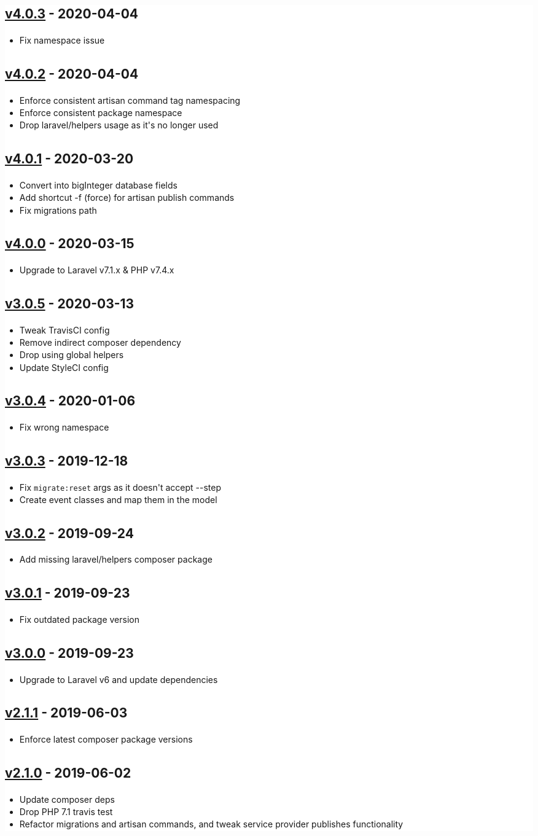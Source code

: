 ## [v4.0.3] - 2020-04-04
- Fix namespace issue

## [v4.0.2] - 2020-04-04
- Enforce consistent artisan command tag namespacing
- Enforce consistent package namespace
- Drop laravel/helpers usage as it's no longer used

## [v4.0.1] - 2020-03-20
- Convert into bigInteger database fields
- Add shortcut -f (force) for artisan publish commands
- Fix migrations path

## [v4.0.0] - 2020-03-15
- Upgrade to Laravel v7.1.x & PHP v7.4.x

## [v3.0.5] - 2020-03-13
- Tweak TravisCI config
- Remove indirect composer dependency
- Drop using global helpers
- Update StyleCI config

## [v3.0.4] - 2020-01-06
- Fix wrong namespace

## [v3.0.3] - 2019-12-18
- Fix `migrate:reset` args as it doesn't accept --step
- Create event classes and map them in the model

## [v3.0.2] - 2019-09-24
- Add missing laravel/helpers composer package

## [v3.0.1] - 2019-09-23
- Fix outdated package version

## [v3.0.0] - 2019-09-23
- Upgrade to Laravel v6 and update dependencies

## [v2.1.1] - 2019-06-03
- Enforce latest composer package versions

## [v2.1.0] - 2019-06-02
- Update composer deps
- Drop PHP 7.1 travis test
- Refactor migrations and artisan commands, and tweak service provider publishes functionality


[v7.1.0]: https://github.com/rinvex/laravel-categories/compare/v7.0.0...v7.1.0
[v7.0.0]: https://github.com/rinvex/laravel-categories/compare/v6.1.2...v7.0.0
[v6.1.2]: https://github.com/rinvex/laravel-categories/compare/v6.1.1...v6.1.2
[v6.1.1]: https://github.com/rinvex/laravel-categories/compare/v6.1.0...v6.1.1
[v6.1.0]: https://github.com/rinvex/laravel-categories/compare/v6.0.0...v6.1.0
[v6.0.0]: https://github.com/rinvex/laravel-categories/compare/v5.0.6...v6.0.0
[v5.0.6]: https://github.com/rinvex/laravel-categories/compare/v5.0.5...v5.0.6
[v5.0.5]: https://github.com/rinvex/laravel-categories/compare/v5.0.4...v5.0.5
[v5.0.4]: https://github.com/rinvex/laravel-categories/compare/v5.0.3...v5.0.4
[v5.0.3]: https://github.com/rinvex/laravel-categories/compare/v5.0.2...v5.0.3
[v5.0.2]: https://github.com/rinvex/laravel-categories/compare/v5.0.1...v5.0.2
[v5.0.1]: https://github.com/rinvex/laravel-categories/compare/v5.0.0...v5.0.1
[v5.0.0]: https://github.com/rinvex/laravel-categories/compare/v4.1.1...v5.0.0
[v4.1.1]: https://github.com/rinvex/laravel-categories/compare/v4.1.0...v4.1.1
[v4.1.0]: https://github.com/rinvex/laravel-categories/compare/v4.0.6...v4.1.0
[v4.0.6]: https://github.com/rinvex/laravel-categories/compare/v4.0.5...v4.0.6
[v4.0.5]: https://github.com/rinvex/laravel-categories/compare/v4.0.4...v4.0.5
[v4.0.4]: https://github.com/rinvex/laravel-categories/compare/v4.0.3...v4.0.4
[v4.0.3]: https://github.com/rinvex/laravel-categories/compare/v4.0.2...v4.0.3
[v4.0.2]: https://github.com/rinvex/laravel-categories/compare/v4.0.1...v4.0.2
[v4.0.1]: https://github.com/rinvex/laravel-categories/compare/v4.0.0...v4.0.1
[v4.0.0]: https://github.com/rinvex/laravel-categories/compare/v3.0.5...v4.0.0
[v3.0.5]: https://github.com/rinvex/laravel-categories/compare/v3.0.4...v3.0.5
[v3.0.4]: https://github.com/rinvex/laravel-categories/compare/v3.0.3...v3.0.4
[v3.0.3]: https://github.com/rinvex/laravel-categories/compare/v3.0.2...v3.0.3
[v3.0.2]: https://github.com/rinvex/laravel-categories/compare/v3.0.1...v3.0.2
[v3.0.1]: https://github.com/rinvex/laravel-categories/compare/v3.0.0...v3.0.1
[v3.0.0]: https://github.com/rinvex/laravel-categories/compare/v2.1.1...v3.0.0
[v2.1.1]: https://github.com/rinvex/laravel-categories/compare/v2.1.0...v2.1.1
[v2.1.0]: https://github.com/rinvex/laravel-categories/compare/v2.0.0...v2.1.0
[v2.0.0]: https://github.com/rinvex/laravel-categories/compare/v1.0.1...v2.0.0
[v1.0.1]: https://github.com/rinvex/laravel-categories/compare/v1.0.0...v1.0.1
[v1.0.0]: https://github.com/rinvex/laravel-categories/compare/v0.0.5...v1.0.0
[v0.0.5]: https://github.com/rinvex/laravel-categories/compare/v0.0.4...v0.0.5
[v0.0.4]: https://github.com/rinvex/laravel-categories/compare/v0.0.3...v0.0.4
[v0.0.3]: https://github.com/rinvex/laravel-categories/compare/v0.0.2...v0.0.3
[v0.0.2]: https://github.com/rinvex/laravel-categories/compare/v0.0.1...v0.0.2